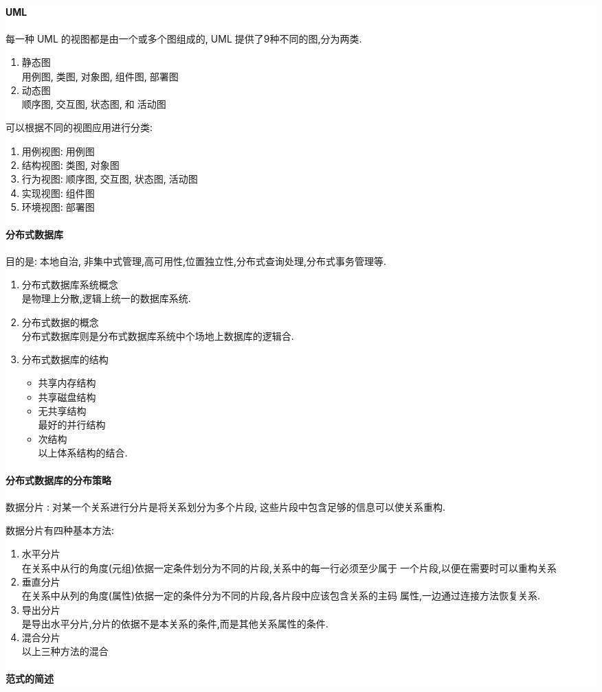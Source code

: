 #### UML

每一种 UML 的视图都是由一个或多个图组成的, UML 提供了9种不同的图,分为两类.

1. 静态图  
    用例图, 类图, 对象图, 组件图, 部署图
2. 动态图  
    顺序图, 交互图, 状态图, 和 活动图

可以根据不同的视图应用进行分类:

1. 用例视图: 用例图
2. 结构视图: 类图, 对象图
3. 行为视图: 顺序图, 交互图, 状态图, 活动图
4. 实现视图: 组件图
5. 环境视图: 部署图


#### 分布式数据库

目的是: 本地自治, 非集中式管理,高可用性,位置独立性,分布式查询处理,分布式事务管理等.

1. 分布式数据库系统概念  
    是物理上分散,逻辑上统一的数据库系统.

2. 分布式数据的概念  
    分布式数据库则是分布式数据库系统中个场地上数据库的逻辑合.

3. 分布式数据库的结构
    * 共享内存结构
    * 共享磁盘结构
    * 无共享结构  
        最好的并行结构
    * 次结构  
        以上体系结构的结合.

#### 分布式数据库的分布策略

数据分片
: 对某一个关系进行分片是将关系划分为多个片段, 这些片段中包含足够的信息可以使关系重构.

数据分片有四种基本方法:

1. 水平分片  
    在关系中从行的角度(元组)依据一定条件划分为不同的片段,关系中的每一行必须至少属于
    一个片段,以便在需要时可以重构关系
2. 垂直分片  
    在关系中从列的角度(属性)依据一定的条件分为不同的片段,各片段中应该包含关系的主码
    属性,一边通过连接方法恢复关系.
3. 导出分片  
    是导出水平分片,分片的依据不是本关系的条件,而是其他关系属性的条件.
4. 混合分片  
    以上三种方法的混合


#### 范式的简述
